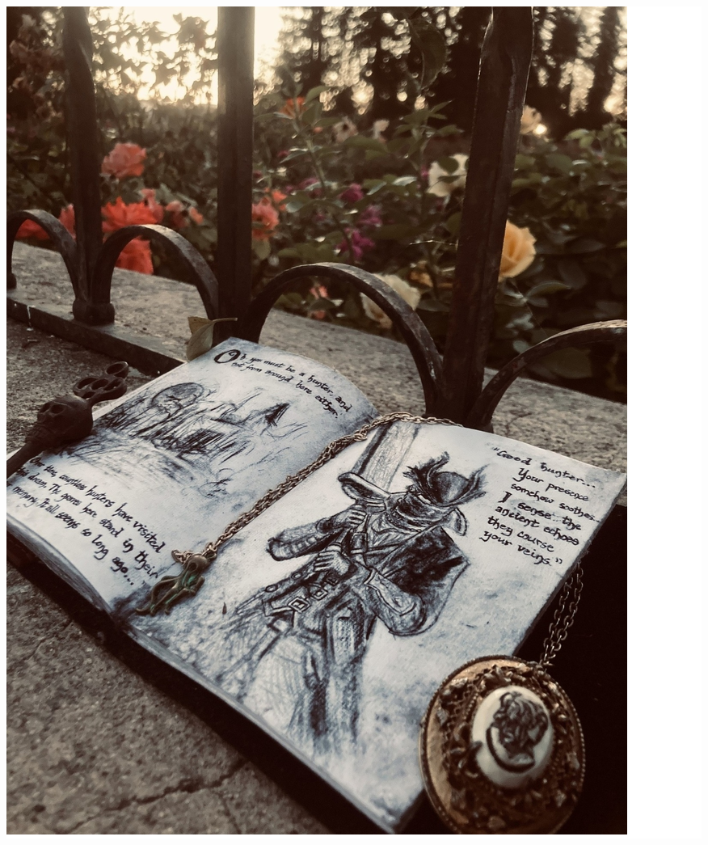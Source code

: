 <div class="imageContainer"><img class="inktoberdisplay" src="/images/satmorningsoulsborne/09302022-bloodborne-2.jpeg" onclick="myFunction(this);">
 